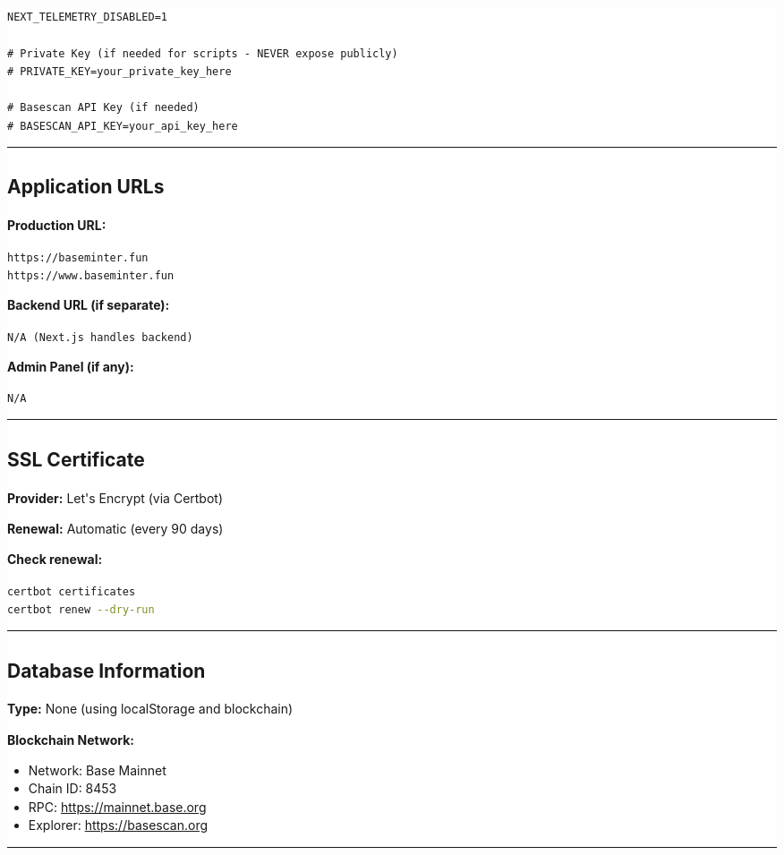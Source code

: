 ```env
NEXT_TELEMETRY_DISABLED=1

# Private Key (if needed for scripts - NEVER expose publicly)
# PRIVATE_KEY=your_private_key_here

# Basescan API Key (if needed)
# BASESCAN_API_KEY=your_api_key_here
```

---

## Application URLs

**Production URL:**
```
https://baseminter.fun
https://www.baseminter.fun
```

**Backend URL (if separate):**
```
N/A (Next.js handles backend)
```

**Admin Panel (if any):**
```
N/A
```

---

## SSL Certificate

**Provider:** Let's Encrypt (via Certbot)

**Renewal:** Automatic (every 90 days)

**Check renewal:**
```bash
certbot certificates
certbot renew --dry-run
```

---

## Database Information

**Type:** None (using localStorage and blockchain)

**Blockchain Network:**
- Network: Base Mainnet
- Chain ID: 8453
- RPC: https://mainnet.base.org
- Explorer: https://basescan.org

---